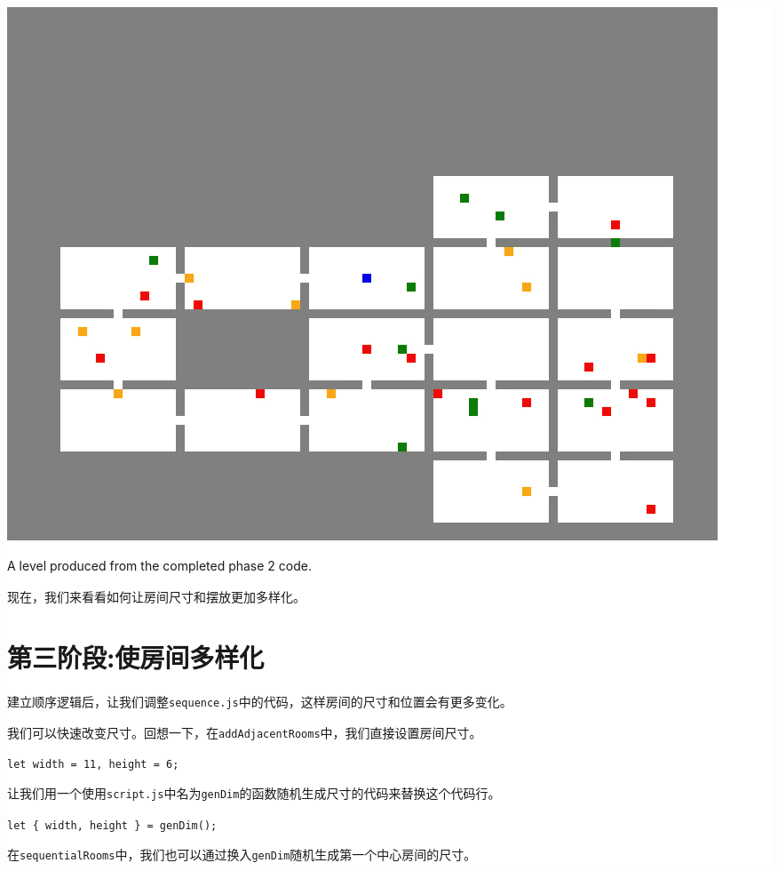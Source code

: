 ![](img/94a2c910b6c78a098b843275c043361d.png)

A level produced from the completed phase 2 code.

现在，我们来看看如何让房间尺寸和摆放更加多样化。

# 第三阶段:使房间多样化

建立顺序逻辑后，让我们调整`sequence.js`中的代码，这样房间的尺寸和位置会有更多变化。

我们可以快速改变尺寸。回想一下，在`addAdjacentRooms`中，我们直接设置房间尺寸。

```
let width = 11, height = 6;
```

让我们用一个使用`script.js`中名为`genDim`的函数随机生成尺寸的代码来替换这个代码行。

```
let { width, height } = genDim();
```

在`sequentialRooms`中，我们也可以通过换入`genDim`随机生成第一个中心房间的尺寸。
